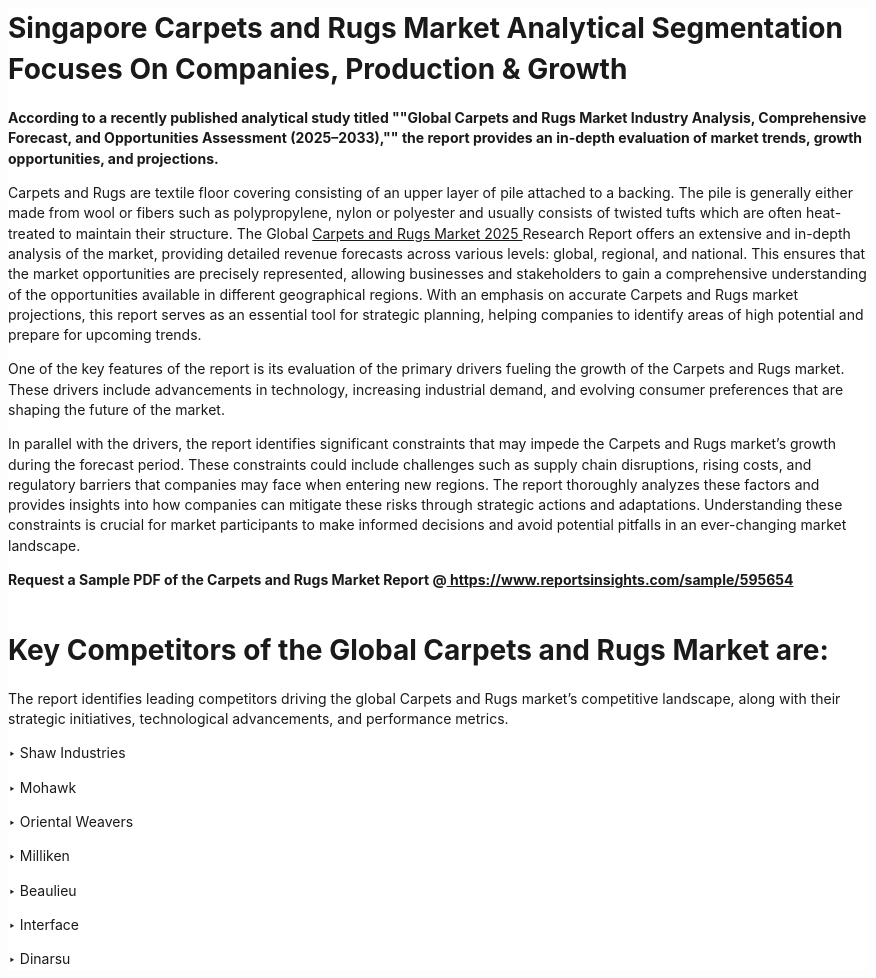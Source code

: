 # Singapore Carpets and Rugs Market Analytical Segmentation Focuses On Companies, Production & Growth

<strong>According to a recently published analytical study titled ""Global Carpets and Rugs Market Industry Analysis, Comprehensive Forecast, and Opportunities Assessment (2025–2033),"" the report provides an in-depth evaluation of market trends, growth opportunities, and projections.</strong>

Carpets and Rugs are textile floor covering consisting of an upper layer of pile attached to a backing. The pile is generally either made from wool or fibers such as polypropylene, nylon or polyester and usually consists of twisted tufts which are often heat-treated to maintain their structure. The Global <a href=https://www.reportsinsights.com/sample/595654>Carpets and Rugs Market 2025 </a> Research Report offers an extensive and in-depth analysis of the market, providing detailed revenue forecasts across various levels: global, regional, and national. This ensures that the market opportunities are precisely represented, allowing businesses and stakeholders to gain a comprehensive understanding of the opportunities available in different geographical regions. With an emphasis on accurate Carpets and Rugs market projections, this report serves as an essential tool for strategic planning, helping companies to identify areas of high potential and prepare for upcoming trends.

One of the key features of the report is its evaluation of the primary drivers fueling the growth of the Carpets and Rugs market. These drivers include advancements in technology, increasing industrial demand, and evolving consumer preferences that are shaping the future of the market. 

In parallel with the drivers, the report identifies significant constraints that may impede the Carpets and Rugs market’s growth during the forecast period. These constraints could include challenges such as supply chain disruptions, rising costs, and regulatory barriers that companies may face when entering new regions. The report thoroughly analyzes these factors and provides insights into how companies can mitigate these risks through strategic actions and adaptations. Understanding these constraints is crucial for market participants to make informed decisions and avoid potential pitfalls in an ever-changing market landscape.

<strong>Request a Sample PDF of the Carpets and Rugs Market Report </strong><strong>@<a href=https://www.reportsinsights.com/sample/595654> https://www.reportsinsights.com/sample/595654</a></strong></font>

# <strong>Key Competitors of the Global Carpets and Rugs Market are:</strong>

The report identifies leading competitors driving the global Carpets and Rugs market’s competitive landscape, along with their strategic initiatives, technological advancements, and performance metrics.

‣ Shaw Industries

‣ Mohawk

‣ Oriental Weavers

‣ Milliken

‣ Beaulieu

‣ Interface

‣ Dinarsu
